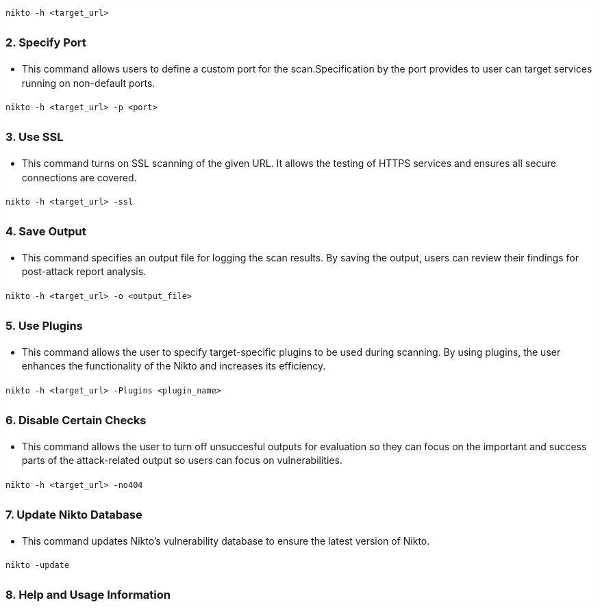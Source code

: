 ```
nikto -h <target_url>
```

### 2. Specify Port

- This command allows users to define a custom port for the scan.Specification by the port provides to user can target services running on non-default ports.

```
nikto -h <target_url> -p <port>
```

### 3. Use SSL

- This command turns on SSL scanning of the given URL. It allows the testing of HTTPS services and ensures all secure connections are covered.

```
nikto -h <target_url> -ssl
```

### 4. Save Output

- This command specifies an output file for logging the scan results. By saving the output, users can review their findings for post-attack report analysis.

```
nikto -h <target_url> -o <output_file>
```

### 5. Use Plugins

- This command allows the user to specify target-specific plugins to be used during scanning. By using plugins, the user enhances the functionality of the Nikto and increases its efficiency.

```
nikto -h <target_url> -Plugins <plugin_name>
```

### 6. Disable Certain Checks

- This command allows the user to turn off unsuccesful outputs for evaluation so they can focus on the important and success parts of the attack-related output so users can focus on vulnerabilities.

```
nikto -h <target_url> -no404
```

### 7. Update Nikto Database

- This command updates Nikto’s vulnerability database to ensure the latest version of Nikto.

```
nikto -update
```

### 8. Help and Usage Information
